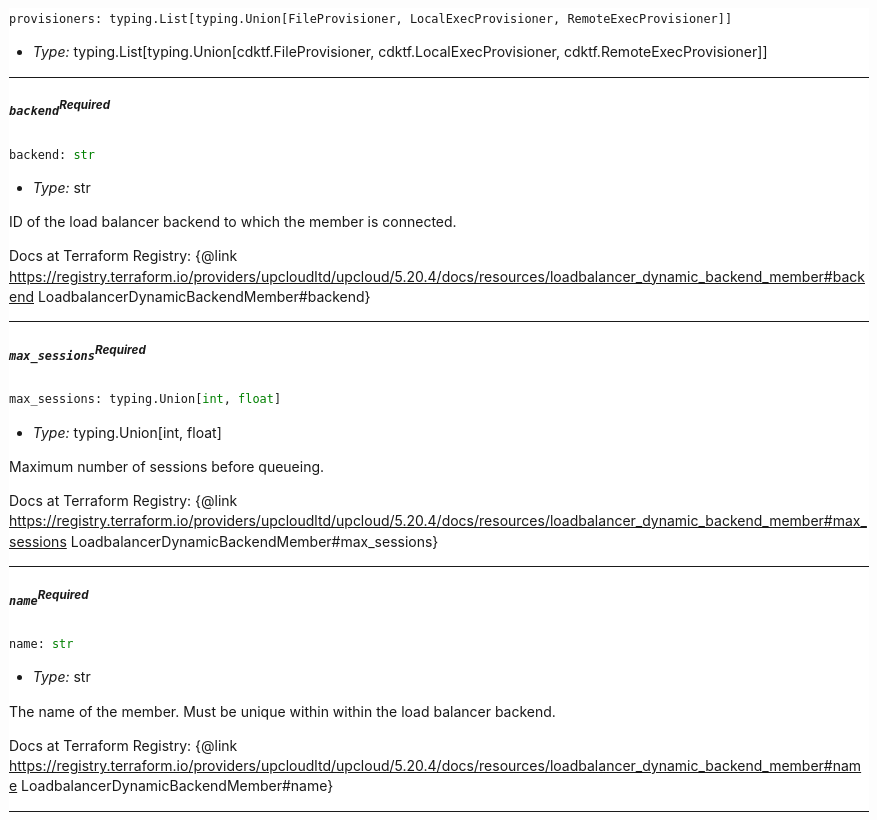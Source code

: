 ```python
provisioners: typing.List[typing.Union[FileProvisioner, LocalExecProvisioner, RemoteExecProvisioner]]
```

- *Type:* typing.List[typing.Union[cdktf.FileProvisioner, cdktf.LocalExecProvisioner, cdktf.RemoteExecProvisioner]]

---

##### `backend`<sup>Required</sup> <a name="backend" id="@cdktf/provider-upcloud.loadbalancerDynamicBackendMember.LoadbalancerDynamicBackendMemberConfig.property.backend"></a>

```python
backend: str
```

- *Type:* str

ID of the load balancer backend to which the member is connected.

Docs at Terraform Registry: {@link https://registry.terraform.io/providers/upcloudltd/upcloud/5.20.4/docs/resources/loadbalancer_dynamic_backend_member#backend LoadbalancerDynamicBackendMember#backend}

---

##### `max_sessions`<sup>Required</sup> <a name="max_sessions" id="@cdktf/provider-upcloud.loadbalancerDynamicBackendMember.LoadbalancerDynamicBackendMemberConfig.property.maxSessions"></a>

```python
max_sessions: typing.Union[int, float]
```

- *Type:* typing.Union[int, float]

Maximum number of sessions before queueing.

Docs at Terraform Registry: {@link https://registry.terraform.io/providers/upcloudltd/upcloud/5.20.4/docs/resources/loadbalancer_dynamic_backend_member#max_sessions LoadbalancerDynamicBackendMember#max_sessions}

---

##### `name`<sup>Required</sup> <a name="name" id="@cdktf/provider-upcloud.loadbalancerDynamicBackendMember.LoadbalancerDynamicBackendMemberConfig.property.name"></a>

```python
name: str
```

- *Type:* str

The name of the member. Must be unique within within the load balancer backend.

Docs at Terraform Registry: {@link https://registry.terraform.io/providers/upcloudltd/upcloud/5.20.4/docs/resources/loadbalancer_dynamic_backend_member#name LoadbalancerDynamicBackendMember#name}

---